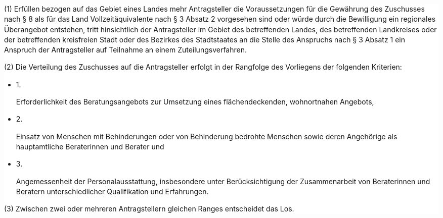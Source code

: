 <div>

<div class="jurAbsatz">

(1) Erfüllen bezogen auf das Gebiet eines Landes mehr Antragsteller die
Voraussetzungen für die Gewährung des Zuschusses nach § 8 als für das
Land Vollzeitäquivalente nach § 3 Absatz 2 vorgesehen sind oder würde
durch die Bewilligung ein regionales Überangebot entstehen, tritt
hinsichtlich der Antragsteller im Gebiet des betreffenden Landes, des
betreffenden Landkreises oder der betreffenden kreisfreien Stadt oder
des Bezirkes des Stadtstaates an die Stelle des Anspruchs nach § 3
Absatz 1 ein Anspruch der Antragsteller auf Teilnahme an einem
Zuteilungsverfahren.

</div>

<div class="jurAbsatz">

(2) Die Verteilung des Zuschusses auf die Antragsteller erfolgt in der
Rangfolge des Vorliegens der folgenden Kriterien:

  - 1\.
    
    <div>
    
    Erforderlichkeit des Beratungsangebots zur Umsetzung eines
    flächendeckenden, wohnortnahen Angebots,
    
    </div>

  - 2\.
    
    <div>
    
    Einsatz von Menschen mit Behinderungen oder von Behinderung bedrohte
    Menschen sowie deren Angehörige als hauptamtliche Beraterinnen und
    Berater und
    
    </div>

  - 3\.
    
    <div>
    
    Angemessenheit der Personalausstattung, insbesondere unter
    Berücksichtigung der Zusammenarbeit von Beraterinnen und Beratern
    unterschiedlicher Qualifikation und Erfahrungen.
    
    </div>

</div>

<div class="jurAbsatz">

(3) Zwischen zwei oder mehreren Antragstellern gleichen Ranges
entscheidet das Los.

</div>

</div>
